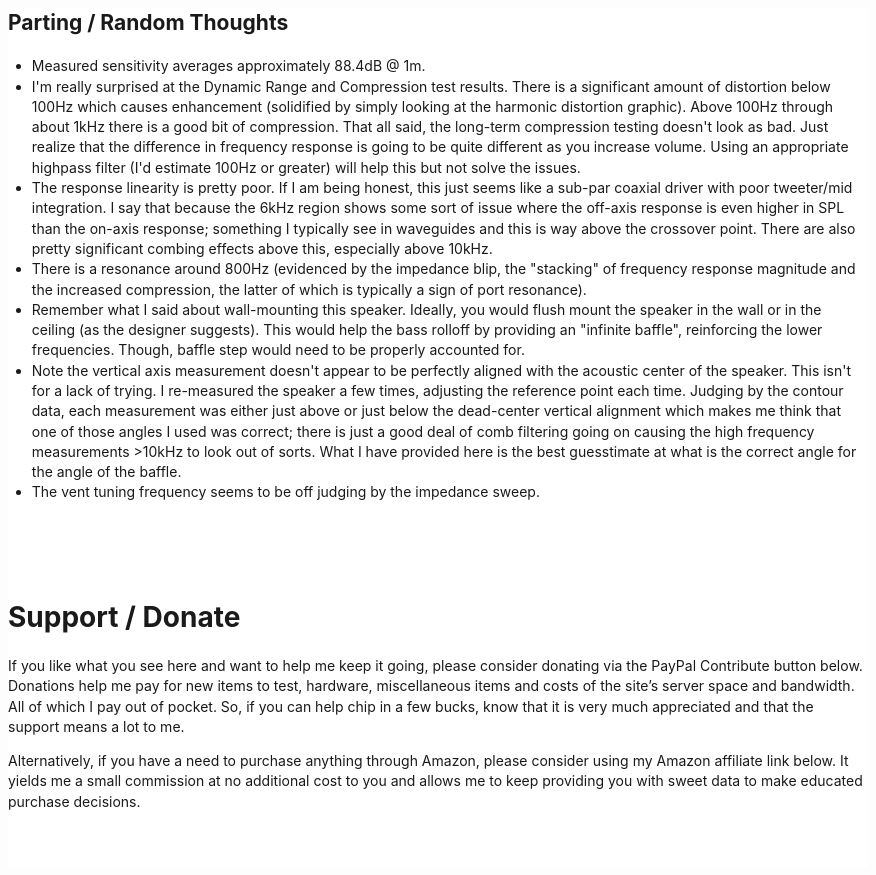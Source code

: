 ## Parting / Random Thoughts

* Measured sensitivity averages approximately 88.4dB @ 1m.
* I'm really surprised at the Dynamic Range and Compression test results.  There is a significant amount of distortion below 100Hz which causes enhancement (solidified by simply looking at the harmonic distortion graphic).  Above 100Hz through about 1kHz there is a good bit of compression.  That all said, the long-term compression testing doesn't look as bad.  Just realize that the difference in frequency response is going to be quite different as you increase volume.  Using an appropriate highpass filter (I'd estimate 100Hz or greater) will help this but not solve the issues.
* The response linearity is pretty poor.  If I am being honest, this just seems like a sub-par coaxial driver with poor tweeter/mid integration.  I say that because the 6kHz region shows some sort of issue where the off-axis response is even higher in SPL than the on-axis response; something I typically see in waveguides and this is way above the crossover point.  There are also pretty significant combing effects above this, especially above 10kHz.
* There is a resonance around 800Hz (evidenced by the impedance blip, the "stacking" of frequency response magnitude and the increased compression, the latter of which is typically a sign of port resonance).
* Remember what I said about wall-mounting this speaker.  Ideally, you would flush mount the speaker in the wall or in the ceiling (as the designer suggests).  This would help the bass rolloff by providing an "infinite baffle", reinforcing the lower frequencies.  Though, baffle step would need to be properly accounted for.
* Note the vertical axis measurement doesn't appear to be perfectly aligned with the acoustic center of the speaker.  This isn't for a lack of trying.  I re-measured the speaker a few times, adjusting the reference point each time.  Judging by the contour data, each measurement was either just above or just below the dead-center vertical alignment which makes me think that one of those angles I used was correct; there is just a good deal of comb filtering going on causing the high frequency measurements >10kHz to look out of sorts.  What I have provided here is the best guesstimate at what is the correct angle for the angle of the baffle.
* The vent tuning frequency seems to be off judging by the impedance sweep.

<br>
<br>


# Support / Donate

If you like what you see here and want to help me keep it going, please consider donating via the PayPal Contribute button below. Donations help me pay for new items to test, hardware, miscellaneous items and costs of the site’s server space and bandwidth. All of which I pay out of pocket. So, if you can help chip in a few bucks, know that it is very much appreciated and that the support means a lot to me.

Alternatively, if you have a need to purchase anything through Amazon, please consider using my Amazon affiliate link below.  It yields me a small commission at no additional cost to you and allows me to keep providing you with sweet data to make educated purchase decisions.

<iframe src="//rcm-na.amazon-adsystem.com/e/cm?o=1&p=48&l=ez&f=ifr&linkID=3d792046ed9e115abc4ed09e924089de&t=medlemusin-20&tracking_id=medlemusin-20" width="728" height="90" scrolling="no" border="0" marginwidth="0" style="border:none;" frameborder="0"></iframe>


<br>
<br>

